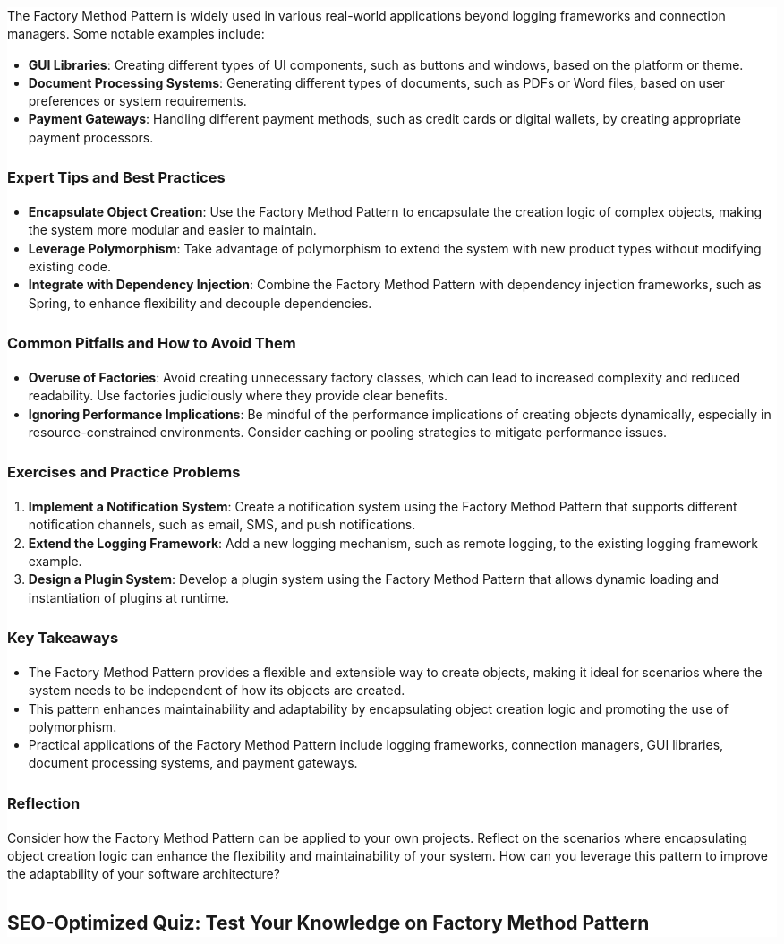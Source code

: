The Factory Method Pattern is widely used in various real-world applications beyond logging frameworks and connection managers. Some notable examples include:

- **GUI Libraries**: Creating different types of UI components, such as buttons and windows, based on the platform or theme.
- **Document Processing Systems**: Generating different types of documents, such as PDFs or Word files, based on user preferences or system requirements.
- **Payment Gateways**: Handling different payment methods, such as credit cards or digital wallets, by creating appropriate payment processors.

### Expert Tips and Best Practices

- **Encapsulate Object Creation**: Use the Factory Method Pattern to encapsulate the creation logic of complex objects, making the system more modular and easier to maintain.
- **Leverage Polymorphism**: Take advantage of polymorphism to extend the system with new product types without modifying existing code.
- **Integrate with Dependency Injection**: Combine the Factory Method Pattern with dependency injection frameworks, such as Spring, to enhance flexibility and decouple dependencies.

### Common Pitfalls and How to Avoid Them

- **Overuse of Factories**: Avoid creating unnecessary factory classes, which can lead to increased complexity and reduced readability. Use factories judiciously where they provide clear benefits.
- **Ignoring Performance Implications**: Be mindful of the performance implications of creating objects dynamically, especially in resource-constrained environments. Consider caching or pooling strategies to mitigate performance issues.

### Exercises and Practice Problems

1. **Implement a Notification System**: Create a notification system using the Factory Method Pattern that supports different notification channels, such as email, SMS, and push notifications.
2. **Extend the Logging Framework**: Add a new logging mechanism, such as remote logging, to the existing logging framework example.
3. **Design a Plugin System**: Develop a plugin system using the Factory Method Pattern that allows dynamic loading and instantiation of plugins at runtime.

### Key Takeaways

- The Factory Method Pattern provides a flexible and extensible way to create objects, making it ideal for scenarios where the system needs to be independent of how its objects are created.
- This pattern enhances maintainability and adaptability by encapsulating object creation logic and promoting the use of polymorphism.
- Practical applications of the Factory Method Pattern include logging frameworks, connection managers, GUI libraries, document processing systems, and payment gateways.

### Reflection

Consider how the Factory Method Pattern can be applied to your own projects. Reflect on the scenarios where encapsulating object creation logic can enhance the flexibility and maintainability of your system. How can you leverage this pattern to improve the adaptability of your software architecture?

## SEO-Optimized Quiz: Test Your Knowledge on Factory Method Pattern
